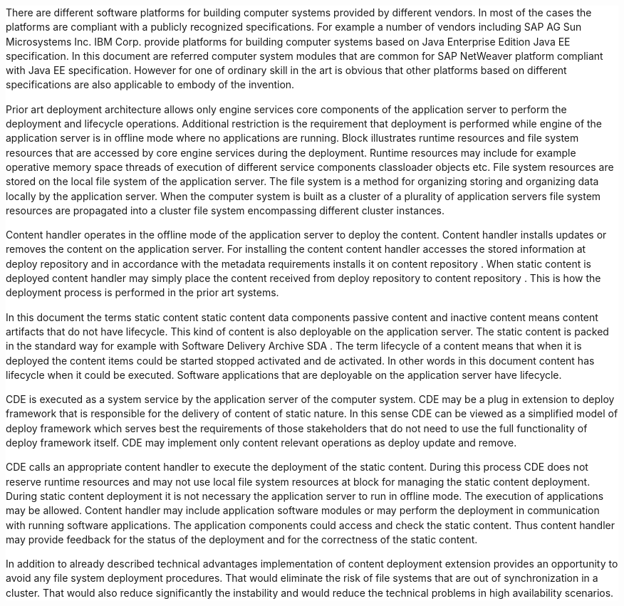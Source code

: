 There are different software platforms for building computer systems provided by different vendors. In most of the cases the platforms are compliant with a publicly recognized specifications. For example a number of vendors including SAP AG Sun Microsystems Inc. IBM Corp. provide platforms for building computer systems based on Java Enterprise Edition Java EE specification. In this document are referred computer system modules that are common for SAP NetWeaver platform compliant with Java EE specification. However for one of ordinary skill in the art is obvious that other platforms based on different specifications are also applicable to embody of the invention.

Prior art deployment architecture allows only engine services core components of the application server to perform the deployment and lifecycle operations. Additional restriction is the requirement that deployment is performed while engine of the application server is in offline mode where no applications are running. Block illustrates runtime resources and file system resources that are accessed by core engine services during the deployment. Runtime resources may include for example operative memory space threads of execution of different service components classloader objects etc. File system resources are stored on the local file system of the application server. The file system is a method for organizing storing and organizing data locally by the application server. When the computer system is built as a cluster of a plurality of application servers file system resources are propagated into a cluster file system encompassing different cluster instances.

Content handler operates in the offline mode of the application server to deploy the content. Content handler installs updates or removes the content on the application server. For installing the content content handler accesses the stored information at deploy repository and in accordance with the metadata requirements installs it on content repository . When static content is deployed content handler may simply place the content received from deploy repository to content repository . This is how the deployment process is performed in the prior art systems.

In this document the terms static content static content data components passive content and inactive content means content artifacts that do not have lifecycle. This kind of content is also deployable on the application server. The static content is packed in the standard way for example with Software Delivery Archive SDA . The term lifecycle of a content means that when it is deployed the content items could be started stopped activated and de activated. In other words in this document content has lifecycle when it could be executed. Software applications that are deployable on the application server have lifecycle.

CDE is executed as a system service by the application server of the computer system. CDE may be a plug in extension to deploy framework that is responsible for the delivery of content of static nature. In this sense CDE can be viewed as a simplified model of deploy framework which serves best the requirements of those stakeholders that do not need to use the full functionality of deploy framework itself. CDE may implement only content relevant operations as deploy update and remove.

CDE calls an appropriate content handler to execute the deployment of the static content. During this process CDE does not reserve runtime resources and may not use local file system resources at block for managing the static content deployment. During static content deployment it is not necessary the application server to run in offline mode. The execution of applications may be allowed. Content handler may include application software modules or may perform the deployment in communication with running software applications. The application components could access and check the static content. Thus content handler may provide feedback for the status of the deployment and for the correctness of the static content.

In addition to already described technical advantages implementation of content deployment extension provides an opportunity to avoid any file system deployment procedures. That would eliminate the risk of file systems that are out of synchronization in a cluster. That would also reduce significantly the instability and would reduce the technical problems in high availability scenarios.
